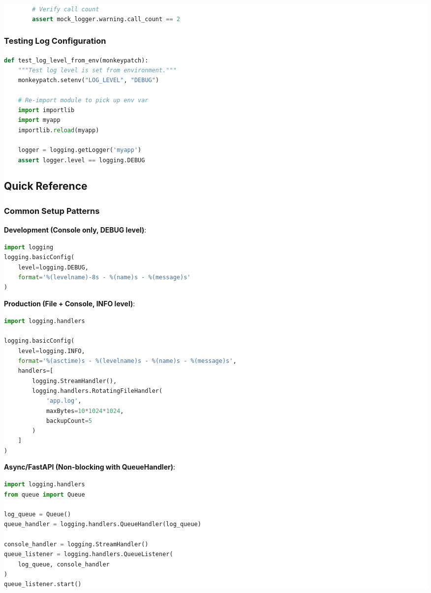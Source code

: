 ```python
        # Verify call count
        assert mock_logger.warning.call_count == 2
```

### Testing Log Configuration

```python
def test_log_level_from_env(monkeypatch):
    """Test log level is set from environment."""
    monkeypatch.setenv("LOG_LEVEL", "DEBUG")

    # Re-import module to pick up env var
    import importlib
    import myapp
    importlib.reload(myapp)

    logger = logging.getLogger('myapp')
    assert logger.level == logging.DEBUG
```

## Quick Reference

### Common Setup Patterns

**Development (Console only, DEBUG level)**:
```python
import logging
logging.basicConfig(
    level=logging.DEBUG,
    format='%(levelname)-8s - %(name)s - %(message)s'
)
```

**Production (File + Console, INFO level)**:
```python
import logging.handlers

logging.basicConfig(
    level=logging.INFO,
    format='%(asctime)s - %(levelname)s - %(name)s - %(message)s',
    handlers=[
        logging.StreamHandler(),
        logging.handlers.RotatingFileHandler(
            'app.log',
            maxBytes=10*1024*1024,
            backupCount=5
        )
    ]
)
```

**Async/FastAPI (Non-blocking with QueueHandler)**:
```python
import logging.handlers
from queue import Queue

log_queue = Queue()
queue_handler = logging.handlers.QueueHandler(log_queue)

console_handler = logging.StreamHandler()
queue_listener = logging.handlers.QueueListener(
    log_queue, console_handler
)
queue_listener.start()

```